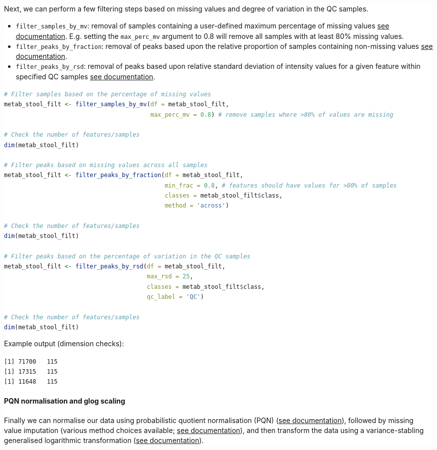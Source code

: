 Next, we can perform a few filtering steps based on missing values and degree of variation in the QC samples.

- `filter_samples_by_mv`: removal of samples containing a user-defined maximum percentage of missing values [see documentation](https://rdrr.io/bioc/pmp/man/filter_samples_by_mv.html). E.g. setting the `max_perc_mv` argument to 0.8 will remove all samples with at least 80% missing values.
- `filter_peaks_by_fraction`: removal of peaks based upon the relative proportion of samples containing non-missing values [see documentation](https://rdrr.io/bioc/pmp/man/filter_peaks_by_fraction.html).
- `filter_peaks_by_rsd`: removal of peaks based upon relative standard deviation of intensity values for a given feature within specified QC samples [see documentation](https://rdrr.io/bioc/pmp/man/filter_peaks_by_rsd.html).

```r
# Filter samples based on the percentage of missing values
metab_stool_filt <- filter_samples_by_mv(df = metab_stool_filt,
                                         max_perc_mv = 0.8) # remove samples where >80% of values are missing 
                                         
# Check the number of features/samples
dim(metab_stool_filt)

# Filter peaks based on missing values across all samples
metab_stool_filt <- filter_peaks_by_fraction(df = metab_stool_filt,
                                             min_frac = 0.8, # features should have values for >80% of samples
                                             classes = metab_stool_filt$class,
                                             method = 'across')

# Check the number of features/samples
dim(metab_stool_filt)

# Filter peaks based on the percentage of variation in the QC samples
metab_stool_filt <- filter_peaks_by_rsd(df = metab_stool_filt,
                                        max_rsd = 25,
                                        classes = metab_stool_filt$class,
                                        qc_label = 'QC')

# Check the number of features/samples
dim(metab_stool_filt)
```

Example output (dimension checks):

```bash
[1] 71700   115
[1] 17315   115
[1] 11648   115
```

#### PQN normalisation and glog scaling

Finally we can normalise our data using probabilistic quotient normalisation (PQN) ([see documentation](https://rdrr.io/github/computational-metabolomics/pmp/man/pqn_normalisation.html)),
followed by missing value imputation (various method choices available; [see documentation](https://rdrr.io/github/computational-metabolomics/pmp/man/mv_imputation.html)), 
and then transform the data using a variance-stabling generalised logarithmic transformation ([see documentation](https://rdrr.io/github/computational-metabolomics/pmp/man/glog_transformation.html)).
